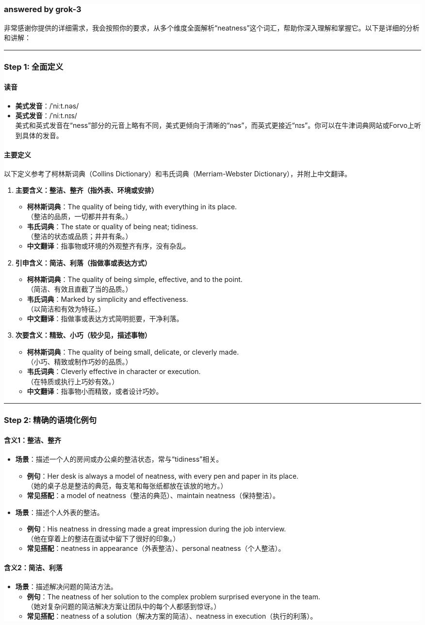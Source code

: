 ### answered by grok-3
非常感谢你提供的详细需求，我会按照你的要求，从多个维度全面解析“neatness”这个词汇，帮助你深入理解和掌握它。以下是详细的分析和讲解：

---

### Step 1: 全面定义

#### 读音
- **美式发音**：/ˈniːt.nəs/  
- **英式发音**：/ˈniːt.nɪs/  
美式和英式发音在“ness”部分的元音上略有不同，美式更倾向于清晰的“nəs”，而英式更接近“nɪs”。你可以在牛津词典网站或Forvo上听到具体的发音。

#### 主要定义
以下定义参考了柯林斯词典（Collins Dictionary）和韦氏词典（Merriam-Webster Dictionary），并附上中文翻译。

1. **主要含义：整洁、整齐（指外表、环境或安排）**  
   - **柯林斯词典**：The quality of being tidy, with everything in its place.  
     （整洁的品质，一切都井井有条。）  
   - **韦氏词典**：The state or quality of being neat; tidiness.  
     （整洁的状态或品质；井井有条。）  
   - **中文翻译**：指事物或环境的外观整齐有序，没有杂乱。  

2. **引申含义：简洁、利落（指做事或表达方式）**  
   - **柯林斯词典**：The quality of being simple, effective, and to the point.  
     （简洁、有效且直截了当的品质。）  
   - **韦氏词典**：Marked by simplicity and effectiveness.  
     （以简洁和有效为特征。）  
   - **中文翻译**：指做事或表达方式简明扼要，干净利落。  

3. **次要含义：精致、小巧（较少见，描述事物）**  
   - **柯林斯词典**：The quality of being small, delicate, or cleverly made.  
     （小巧、精致或制作巧妙的品质。）  
   - **韦氏词典**：Cleverly effective in character or execution.  
     （在特质或执行上巧妙有效。）  
   - **中文翻译**：指事物小而精致，或者设计巧妙。  

---

### Step 2: 精确的语境化例句

#### 含义1：整洁、整齐
- **场景**：描述一个人的房间或办公桌的整洁状态，常与“tidiness”相关。  
  - **例句**：Her desk is always a model of neatness, with every pen and paper in its place.  
    （她的桌子总是整洁的典范，每支笔和每张纸都放在该放的地方。）  
  - **常见搭配**：a model of neatness（整洁的典范）、maintain neatness（保持整洁）。  

- **场景**：描述个人外表的整洁。  
  - **例句**：His neatness in dressing made a great impression during the job interview.  
    （他在穿着上的整洁在面试中留下了很好的印象。）  
  - **常见搭配**：neatness in appearance（外表整洁）、personal neatness（个人整洁）。  

#### 含义2：简洁、利落
- **场景**：描述解决问题的简洁方法。  
  - **例句**：The neatness of her solution to the complex problem surprised everyone in the team.  
    （她对复杂问题的简洁解决方案让团队中的每个人都感到惊讶。）  
  - **常见搭配**：neatness of a solution（解决方案的简洁）、neatness in execution（执行的利落）。  
